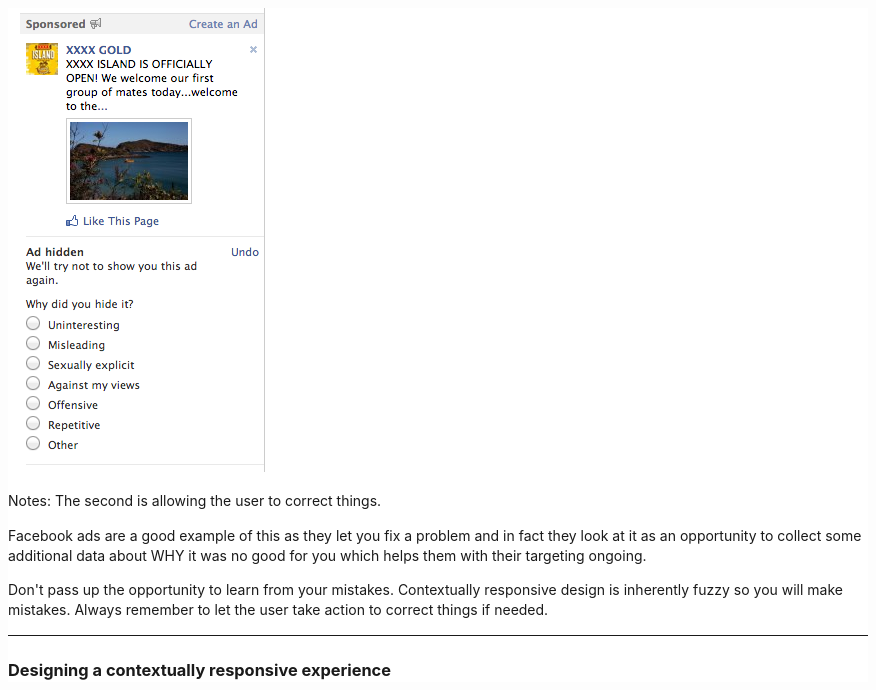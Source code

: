 ![](/images/facebook.png) 

Notes:
The second is allowing the user to correct things. 

Facebook ads are a good example of this as they let you fix a problem and in 
fact they look at it as an opportunity to collect some additional data about 
WHY it was no good for you which helps them with their targeting ongoing.

Don't pass up the opportunity to learn from your mistakes. Contextually
responsive design is inherently fuzzy so you will make mistakes. Always remember
to let the user take action to correct things if needed.

---

### Designing a contextually responsive experience
